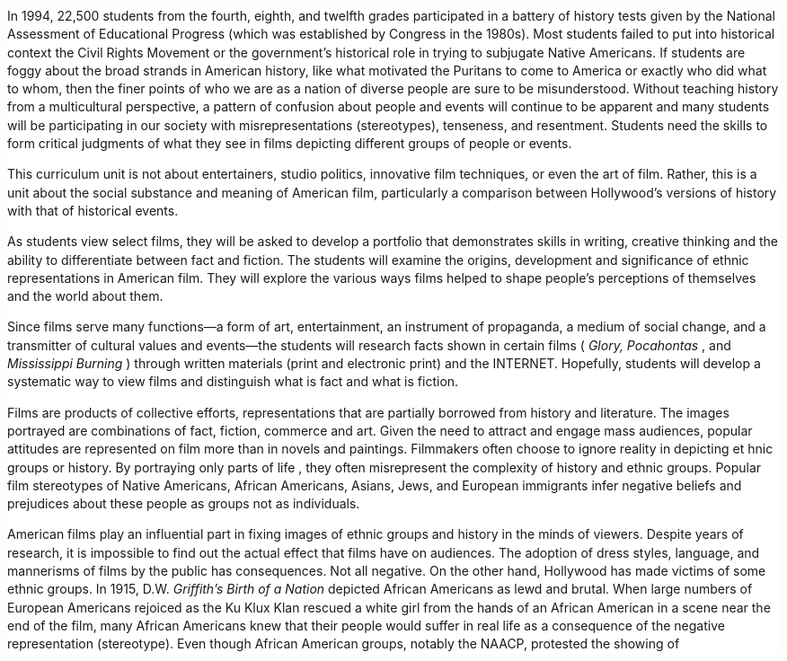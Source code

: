 </p>
<p>
In 1994, 22,500 students from the fourth, eighth, and twelfth grades participated in a battery of history tests given by the National Assessment of Educational Progress (which was established by Congress in the 1980s). Most students failed to put into historical context the Civil Rights Movement or the government’s historical role in trying to subjugate Native Americans. If students are foggy about the broad strands in American history, like what motivated the Puritans to come to America or exactly who did what to whom, then the finer points of who we are as a nation of diverse people are sure to be misunderstood. Without teaching history from a multicultural perspective, a pattern of confusion about people and events will continue to be apparent and many students will be participating in our society with misrepresentations (stereotypes), tenseness, and resentment. Students need the skills to form critical judgments of what they see in films depicting different groups of people or events.
</p>
<p>
This curriculum unit is not about entertainers, studio politics, innovative film techniques, or even the art of film. Rather, this is a unit about the social substance and meaning of American film, particularly a comparison between Hollywood’s versions of history with that of historical events.
</p>
<p>
As students view select films, they will be asked to develop a portfolio that demonstrates skills in writing, creative thinking and the ability to differentiate between fact and fiction. The students will examine the origins, development and significance of ethnic representations in American film. They will explore the various ways films helped to shape people’s perceptions of themselves and the world about them.
</p>
<p>
Since films serve many functions—a form of art, entertainment, an instrument of propaganda, a medium of social change, and a transmitter of cultural values and events—the students will research facts shown in certain films (
<i>
Glory, Pocahontas
</i>
, and
<i>
Mississippi Burning
</i>
) through written materials (print and electronic print) and the INTERNET. Hopefully, students will develop a systematic way to view films and distinguish what is fact and what is fiction.
</p>
<p>
Films are products of collective efforts, representations that are partially borrowed from history and literature. The images portrayed are combinations of fact, fiction, commerce and art. Given the need to attract and engage mass audiences, popular attitudes are represented on film more than in novels and paintings. Filmmakers often choose to ignore reality in depicting et hnic groups or history. By portraying only parts of life , they often misrepresent the complexity of history and ethnic groups. Popular film stereotypes of Native Americans, African Americans, Asians, Jews, and European immigrants infer negative beliefs and prejudices about these people as groups not as individuals.
</p>
<p>
American films play an influential part in fixing images of ethnic groups and history in the minds of viewers. Despite years of research, it is impossible to find out the actual effect that films have on audiences. The adoption of dress styles, language, and mannerisms of films by the public has consequences. Not all negative. On the other hand, Hollywood has made victims of some ethnic groups. In 1915, D.W.
<i>
Griffith’s Birth of a Nation
</i>
depicted African Americans as lewd and brutal. When large numbers of European Americans rejoiced as the Ku Klux Klan rescued a white girl from the hands of an African American in a scene near the end of the film, many African Americans knew that their people would suffer in real life as a consequence of the negative representation (stereotype). Even though African American groups, notably the NAACP, protested the showing of
<i>